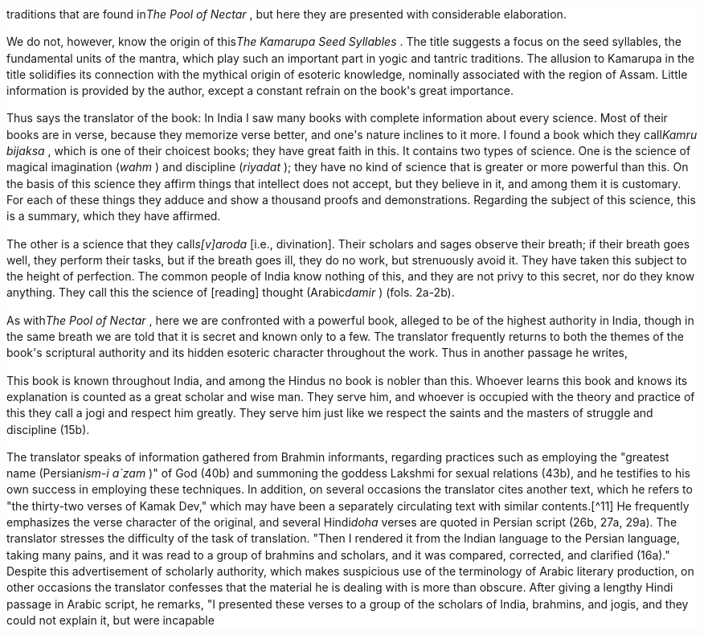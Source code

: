 traditions that are found in*The Pool of Nectar* , but here they are
presented with considerable elaboration.

We do not, however, know the origin of this*The Kamarupa Seed Syllables*
. The title suggests a focus on the seed syllables, the fundamental
units of the mantra, which play such an important part in yogic and
tantric traditions. The allusion to Kamarupa in the title solidifies its
connection with the mythical origin of esoteric knowledge, nominally
associated with the region of Assam. Little information is provided by
the author, except a constant refrain on the book's great importance.

Thus says the translator of the book: In India I saw many books with
complete information about every science. Most of their books are in
verse, because they memorize verse better, and one's nature inclines to
it more. I found a book which they call*Kamru bijaksa* , which is one of
their choicest books; they have great faith in this. It contains two
types of science. One is the science of magical imagination (*wahm* )
and discipline (*riyadat* ); they have no kind of science that is
greater or more powerful than this. On the basis of this science they
affirm things that intellect does not accept, but they believe in it,
and among them it is customary. For each of these things they adduce and
show a thousand proofs and demonstrations. Regarding the subject of this
science, this is a summary, which they have affirmed.

The other is a science that they call*s[v]aroda* [i.e., divination].
Their scholars and sages observe their breath; if their breath goes
well, they perform their tasks, but if the breath goes ill, they do no
work, but strenuously avoid it. They have taken this subject to the
height of perfection. The common people of India know nothing of this,
and they are not privy to this secret, nor do they know anything. They
call this the science of [reading] thought (Arabic*damir* ) (fols.
2a-2b).

As with*The Pool of Nectar* , here we are confronted with a powerful
book, alleged to be of the highest authority in India, though in the
same breath we are told that it is secret and known only to a few. The
translator frequently returns to both the themes of the book's
scriptural authority and its hidden esoteric character throughout the
work. Thus in another passage he writes,

This book is known throughout India, and among the Hindus no book is
nobler than this. Whoever learns this book and knows its explanation is
counted as a great scholar and wise man. They serve him, and whoever is
occupied with the theory and practice of this they call a jogi and
respect him greatly. They serve him just like we respect the saints and
the masters of struggle and discipline (15b).

The translator speaks of information gathered from Brahmin informants,
regarding practices such as employing the "greatest name (Persian*ism-i
a\`zam* )" of God (40b) and summoning the goddess Lakshmi for sexual
relations (43b), and he testifies to his own success in employing these
techniques. In addition, on several occasions the translator cites
another text, which he refers to "the thirty-two verses of Kamak Dev,"
which may have been a separately circulating text with similar
contents.[^11] He frequently emphasizes the verse character of the
original, and several Hindi*doha* verses are quoted in Persian script
(26b, 27a, 29a). The translator stresses the difficulty of the task of
translation. "Then I rendered it from the Indian language to the Persian
language, taking many pains, and it was read to a group of brahmins and
scholars, and it was compared, corrected, and clarified (16a)." Despite
this advertisement of scholarly authority, which makes suspicious use of
the terminology of Arabic literary production, on other occasions the
translator confesses that the material he is dealing with is more than
obscure. After giving a lengthy Hindi passage in Arabic script, he
remarks, "I presented these verses to a group of the scholars of India,
brahmins, and jogis, and they could not explain it, but were incapable